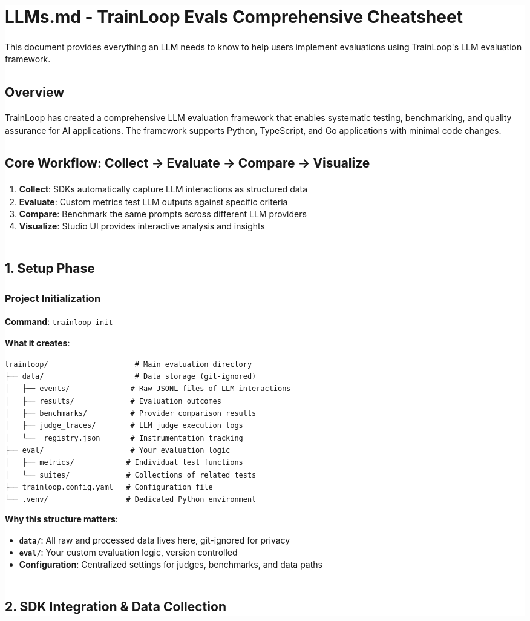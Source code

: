 # LLMs.md - TrainLoop Evals Comprehensive Cheatsheet

This document provides everything an LLM needs to know to help users implement evaluations using TrainLoop's LLM evaluation framework.

## Overview

TrainLoop has created a comprehensive LLM evaluation framework that enables systematic testing, benchmarking, and quality assurance for AI applications. The framework supports Python, TypeScript, and Go applications with minimal code changes.

## Core Workflow: Collect → Evaluate → Compare → Visualize

1. **Collect**: SDKs automatically capture LLM interactions as structured data
2. **Evaluate**: Custom metrics test LLM outputs against specific criteria  
3. **Compare**: Benchmark the same prompts across different LLM providers
4. **Visualize**: Studio UI provides interactive analysis and insights

---

## 1. Setup Phase

### Project Initialization

**Command**: `trainloop init`

**What it creates**:
```
trainloop/                    # Main evaluation directory
├── data/                     # Data storage (git-ignored)
│   ├── events/              # Raw JSONL files of LLM interactions
│   ├── results/             # Evaluation outcomes 
│   ├── benchmarks/          # Provider comparison results
│   ├── judge_traces/        # LLM judge execution logs
│   └── _registry.json       # Instrumentation tracking
├── eval/                    # Your evaluation logic
│   ├── metrics/            # Individual test functions
│   └── suites/             # Collections of related tests
├── trainloop.config.yaml   # Configuration file
└── .venv/                  # Dedicated Python environment
```

**Why this structure matters**:
- **`data/`**: All raw and processed data lives here, git-ignored for privacy
- **`eval/`**: Your custom evaluation logic, version controlled
- **Configuration**: Centralized settings for judges, benchmarks, and data paths

---

## 2. SDK Integration & Data Collection

